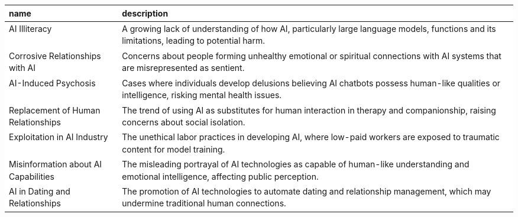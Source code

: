 | name                                 | description                                                                                                                                 |
|:-------------------------------------|:--------------------------------------------------------------------------------------------------------------------------------------------|
| AI Illiteracy                        | A growing lack of understanding of how AI, particularly large language models, functions and its limitations, leading to potential harm.    |
| Corrosive Relationships with AI      | Concerns about people forming unhealthy emotional or spiritual connections with AI systems that are misrepresented as sentient.             |
| AI-Induced Psychosis                 | Cases where individuals develop delusions believing AI chatbots possess human-like qualities or intelligence, risking mental health issues. |
| Replacement of Human Relationships   | The trend of using AI as substitutes for human interaction in therapy and companionship, raising concerns about social isolation.           |
| Exploitation in AI Industry          | The unethical labor practices in developing AI, where low-paid workers are exposed to traumatic content for model training.                 |
| Misinformation about AI Capabilities | The misleading portrayal of AI technologies as capable of human-like understanding and emotional intelligence, affecting public perception. |
| AI in Dating and Relationships       | The promotion of AI technologies to automate dating and relationship management, which may undermine traditional human connections.         |